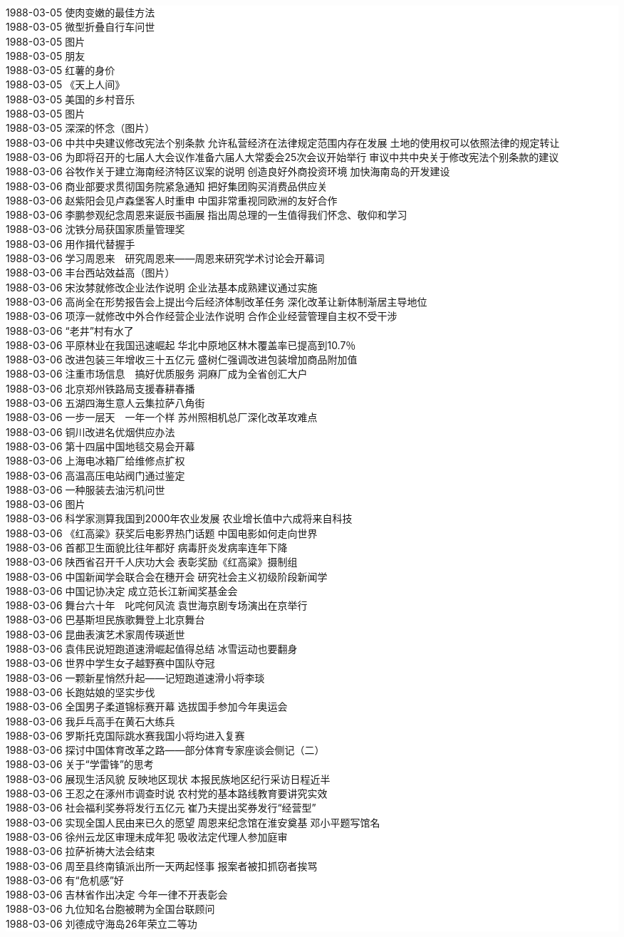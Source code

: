 1988-03-05 使肉变嫩的最佳方法  
1988-03-05 微型折叠自行车问世  
1988-03-05 图片  
1988-03-05 朋友  
1988-03-05 红薯的身价  
1988-03-05 《天上人间》  
1988-03-05 美国的乡村音乐  
1988-03-05 图片  
1988-03-05 深深的怀念（图片）  
1988-03-06 中共中央建议修改宪法个别条款  允许私营经济在法律规定范围内存在发展  土地的使用权可以依照法律的规定转让  
1988-03-06 为即将召开的七届人大会议作准备六届人大常委会25次会议开始举行  审议中共中央关于修改宪法个别条款的建议  
1988-03-06 谷牧作关于建立海南经济特区议案的说明  创造良好外商投资环境  加快海南岛的开发建设  
1988-03-06 商业部要求贯彻国务院紧急通知  把好集团购买消费品供应关  
1988-03-06 赵紫阳会见卢森堡客人时重申  中国非常重视同欧洲的友好合作  
1988-03-06 李鹏参观纪念周恩来诞辰书画展  指出周总理的一生值得我们怀念、敬仰和学习  
1988-03-06 沈铁分局获国家质量管理奖  
1988-03-06 用作揖代替握手  
1988-03-06 学习周恩来　研究周恩来——周恩来研究学术讨论会开幕词  
1988-03-06 丰台西站效益高（图片）  
1988-03-06 宋汝棼就修改企业法作说明  企业法基本成熟建议通过实施  
1988-03-06 高尚全在形势报告会上提出今后经济体制改革任务  深化改革让新体制渐居主导地位  
1988-03-06 项淳一就修改中外合作经营企业法作说明  合作企业经营管理自主权不受干涉  
1988-03-06 “老井”村有水了  
1988-03-06 平原林业在我国迅速崛起  华北中原地区林木覆盖率已提高到10.7％  
1988-03-06 改进包装三年增收三十五亿元  盛树仁强调改进包装增加商品附加值  
1988-03-06 注重市场信息　搞好优质服务  洞麻厂成为全省创汇大户  
1988-03-06 北京郑州铁路局支援春耕春播  
1988-03-06 五湖四海生意人云集拉萨八角街  
1988-03-06 一步一层天　一年一个样  苏州照相机总厂深化改革攻难点  
1988-03-06 铜川改进名优烟供应办法  
1988-03-06 第十四届中国地毯交易会开幕  
1988-03-06 上海电冰箱厂给维修点扩权  
1988-03-06 高温高压电站阀门通过鉴定  
1988-03-06 一种服装去油污机问世  
1988-03-06 图片  
1988-03-06 科学家测算我国到2000年农业发展  农业增长值中六成将来自科技  
1988-03-06 《红高粱》获奖后电影界热门话题  中国电影如何走向世界  
1988-03-06 首都卫生面貌比往年都好  病毒肝炎发病率连年下降  
1988-03-06 陕西省召开千人庆功大会  表彰奖励《红高粱》摄制组  
1988-03-06 中国新闻学会联合会在穗开会  研究社会主义初级阶段新闻学  
1988-03-06 中国记协决定  成立范长江新闻奖基金会  
1988-03-06 舞台六十年　叱咤何风流  袁世海京剧专场演出在京举行  
1988-03-06 巴基斯坦民族歌舞登上北京舞台  
1988-03-06 昆曲表演艺术家周传瑛逝世  
1988-03-06 袁伟民说短跑道速滑崛起值得总结  冰雪运动也要翻身  
1988-03-06 世界中学生女子越野赛中国队夺冠  
1988-03-06 一颗新星悄然升起——记短跑道速滑小将李琰  
1988-03-06 长跑姑娘的坚实步伐  
1988-03-06 全国男子柔道锦标赛开幕  选拔国手参加今年奥运会  
1988-03-06 我乒乓高手在黄石大练兵  
1988-03-06 罗斯托克国际跳水赛我国小将均进入复赛  
1988-03-06 探讨中国体育改革之路——部分体育专家座谈会侧记（二）  
1988-03-06 关于“学雷锋”的思考  
1988-03-06 展现生活风貌  反映地区现状  本报民族地区纪行采访日程近半  
1988-03-06 王忍之在涿州市调查时说  农村党的基本路线教育要讲究实效  
1988-03-06 社会福利奖券将发行五亿元  崔乃夫提出奖券发行“经营型”  
1988-03-06 实现全国人民由来已久的愿望  周恩来纪念馆在淮安奠基  邓小平题写馆名  
1988-03-06 徐州云龙区审理未成年犯  吸收法定代理人参加庭审  
1988-03-06 拉萨祈祷大法会结束  
1988-03-06 周至县终南镇派出所一天两起怪事  报案者被扣抓窃者挨骂  
1988-03-06 有“危机感”好  
1988-03-06 吉林省作出决定  今年一律不开表彰会  
1988-03-06 九位知名台胞被聘为全国台联顾问  
1988-03-06 刘德成守海岛26年荣立二等功  